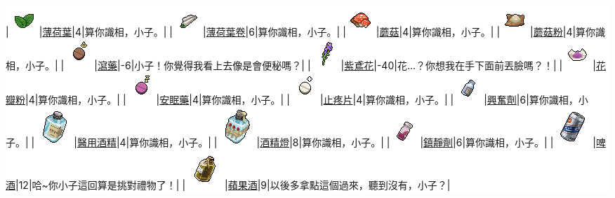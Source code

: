 |![img](images/item_pic_BHY.png)|[薄荷葉](道具.md#薄荷葉)|4|算你識相，小子。|
|![img](images/item_pic_BHYJ.png)|[薄荷葉卷](道具.md#薄荷葉卷)|6|算你識相，小子。|
|![img](images/item_pic_HMG.png)|[蘑菇](道具.md#蘑菇)|4|算你識相，小子。|
|![img](images/item_pic_MGF.png)|[蘑菇粉](道具.md#蘑菇粉)|4|算你識相，小子。|
|![img](images/item_pic_XY.png)|[瀉藥](道具.md#瀉藥)|-6|小子！你覺得我看上去像是會便秘嗎？|
|![img](images/item_pic_WYH.png)|[紫鳶花](道具.md#紫鳶花)|-40|花…？你想我在手下面前丟臉嗎？！|
|![img](images/item_pic_HBF.png)|[花瓣粉](道具.md#花瓣粉)|4|算你識相，小子。|
|![img](images/item_pic_AMY.png)|[安眠藥](道具.md#安眠藥)|4|算你識相，小子。|
|![img](images/item_pic_ZTP.png)|[止疼片](道具.md#止疼片)|4|算你識相，小子。|
|![img](images/item_pic_XFJ.png)|[興奮劑](道具.md#興奮劑)|6|算你識相，小子。|
|![img](images/item_pic_YYJJ.png)|[醫用酒精](道具.md#醫用酒精)|4|算你識相，小子。|
|![img](images/item_pic_JJD.png)|[酒精燈](道具.md#酒精燈)|8|算你識相，小子。|
|![img](images/item_pic_ZJJ.png)|[鎮靜劑](道具.md#鎮靜劑)|6|算你識相，小子。|
|![img](images/item_pic_PJ.png)|[啤酒](道具.md#啤酒)|12|哈\~你小子這回算是挑對禮物了！|
|![img](images/item_pic_PGJ.png)|[蘋果酒](道具.md#蘋果酒)|9|以後多拿點這個過來，聽到沒有，小子？|
